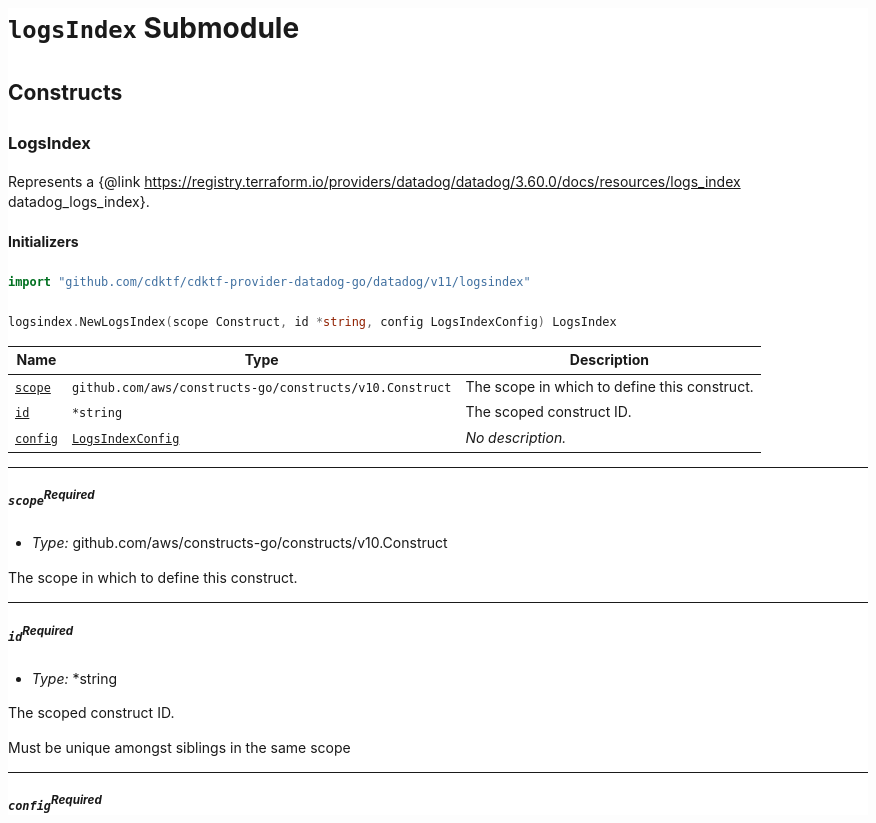# `logsIndex` Submodule <a name="`logsIndex` Submodule" id="@cdktf/provider-datadog.logsIndex"></a>

## Constructs <a name="Constructs" id="Constructs"></a>

### LogsIndex <a name="LogsIndex" id="@cdktf/provider-datadog.logsIndex.LogsIndex"></a>

Represents a {@link https://registry.terraform.io/providers/datadog/datadog/3.60.0/docs/resources/logs_index datadog_logs_index}.

#### Initializers <a name="Initializers" id="@cdktf/provider-datadog.logsIndex.LogsIndex.Initializer"></a>

```go
import "github.com/cdktf/cdktf-provider-datadog-go/datadog/v11/logsindex"

logsindex.NewLogsIndex(scope Construct, id *string, config LogsIndexConfig) LogsIndex
```

| **Name** | **Type** | **Description** |
| --- | --- | --- |
| <code><a href="#@cdktf/provider-datadog.logsIndex.LogsIndex.Initializer.parameter.scope">scope</a></code> | <code>github.com/aws/constructs-go/constructs/v10.Construct</code> | The scope in which to define this construct. |
| <code><a href="#@cdktf/provider-datadog.logsIndex.LogsIndex.Initializer.parameter.id">id</a></code> | <code>*string</code> | The scoped construct ID. |
| <code><a href="#@cdktf/provider-datadog.logsIndex.LogsIndex.Initializer.parameter.config">config</a></code> | <code><a href="#@cdktf/provider-datadog.logsIndex.LogsIndexConfig">LogsIndexConfig</a></code> | *No description.* |

---

##### `scope`<sup>Required</sup> <a name="scope" id="@cdktf/provider-datadog.logsIndex.LogsIndex.Initializer.parameter.scope"></a>

- *Type:* github.com/aws/constructs-go/constructs/v10.Construct

The scope in which to define this construct.

---

##### `id`<sup>Required</sup> <a name="id" id="@cdktf/provider-datadog.logsIndex.LogsIndex.Initializer.parameter.id"></a>

- *Type:* *string

The scoped construct ID.

Must be unique amongst siblings in the same scope

---

##### `config`<sup>Required</sup> <a name="config" id="@cdktf/provider-datadog.logsIndex.LogsIndex.Initializer.parameter.config"></a>
